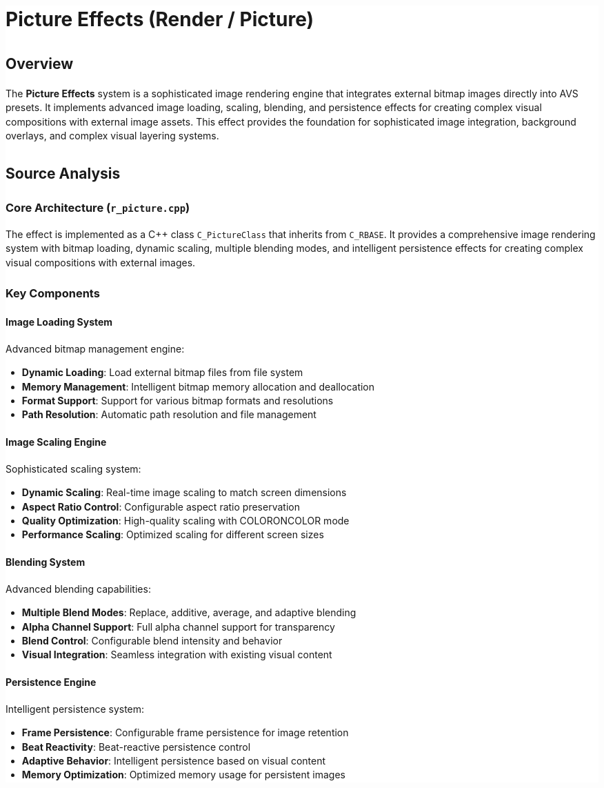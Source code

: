 # Picture Effects (Render / Picture)

## Overview

The **Picture Effects** system is a sophisticated image rendering engine that integrates external bitmap images directly into AVS presets. It implements advanced image loading, scaling, blending, and persistence effects for creating complex visual compositions with external image assets. This effect provides the foundation for sophisticated image integration, background overlays, and complex visual layering systems.

## Source Analysis

### Core Architecture (`r_picture.cpp`)

The effect is implemented as a C++ class `C_PictureClass` that inherits from `C_RBASE`. It provides a comprehensive image rendering system with bitmap loading, dynamic scaling, multiple blending modes, and intelligent persistence effects for creating complex visual compositions with external images.

### Key Components

#### Image Loading System
Advanced bitmap management engine:
- **Dynamic Loading**: Load external bitmap files from file system
- **Memory Management**: Intelligent bitmap memory allocation and deallocation
- **Format Support**: Support for various bitmap formats and resolutions
- **Path Resolution**: Automatic path resolution and file management

#### Image Scaling Engine
Sophisticated scaling system:
- **Dynamic Scaling**: Real-time image scaling to match screen dimensions
- **Aspect Ratio Control**: Configurable aspect ratio preservation
- **Quality Optimization**: High-quality scaling with COLORONCOLOR mode
- **Performance Scaling**: Optimized scaling for different screen sizes

#### Blending System
Advanced blending capabilities:
- **Multiple Blend Modes**: Replace, additive, average, and adaptive blending
- **Alpha Channel Support**: Full alpha channel support for transparency
- **Blend Control**: Configurable blend intensity and behavior
- **Visual Integration**: Seamless integration with existing visual content

#### Persistence Engine
Intelligent persistence system:
- **Frame Persistence**: Configurable frame persistence for image retention
- **Beat Reactivity**: Beat-reactive persistence control
- **Adaptive Behavior**: Intelligent persistence based on visual content
- **Memory Optimization**: Optimized memory usage for persistent images
